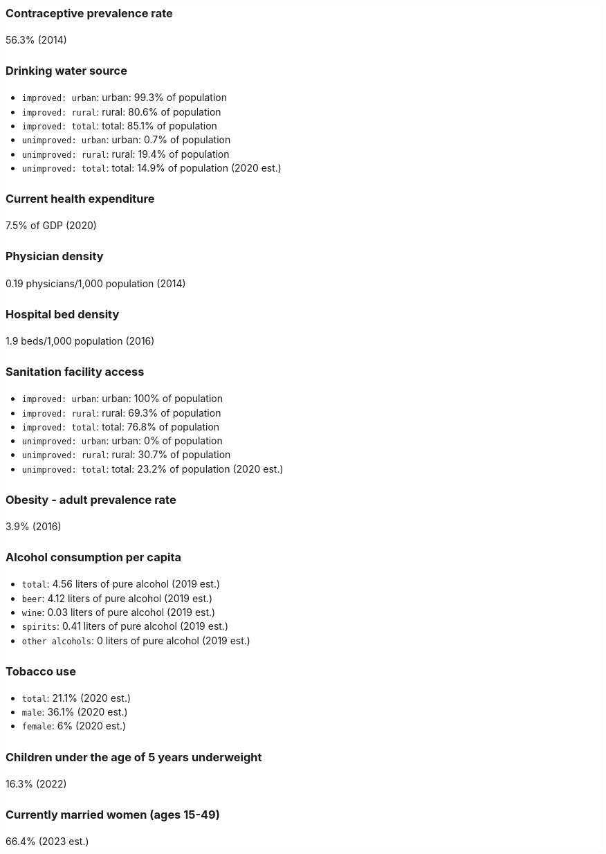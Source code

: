 ### Contraceptive prevalence rate
56.3% (2014)

### Drinking water source
- `improved: urban`: urban: 99.3% of population
- `improved: rural`: rural: 80.6% of population
- `improved: total`: total: 85.1% of population
- `unimproved: urban`: urban: 0.7% of population
- `unimproved: rural`: rural: 19.4% of population
- `unimproved: total`: total: 14.9% of population (2020 est.)

### Current health expenditure
7.5% of GDP (2020)

### Physician density
0.19 physicians/1,000 population (2014)

### Hospital bed density
1.9 beds/1,000 population (2016)

### Sanitation facility access
- `improved: urban`: urban: 100% of population
- `improved: rural`: rural: 69.3% of population
- `improved: total`: total: 76.8% of population
- `unimproved: urban`: urban: 0% of population
- `unimproved: rural`: rural: 30.7% of population
- `unimproved: total`: total: 23.2% of population (2020 est.)

### Obesity - adult prevalence rate
3.9% (2016)

### Alcohol consumption per capita
- `total`: 4.56 liters of pure alcohol (2019 est.)
- `beer`: 4.12 liters of pure alcohol (2019 est.)
- `wine`: 0.03 liters of pure alcohol (2019 est.)
- `spirits`: 0.41 liters of pure alcohol (2019 est.)
- `other alcohols`: 0 liters of pure alcohol (2019 est.)

### Tobacco use
- `total`: 21.1% (2020 est.)
- `male`: 36.1% (2020 est.)
- `female`: 6% (2020 est.)

### Children under the age of 5 years underweight
16.3% (2022)

### Currently married women (ages 15-49)
66.4% (2023 est.)
